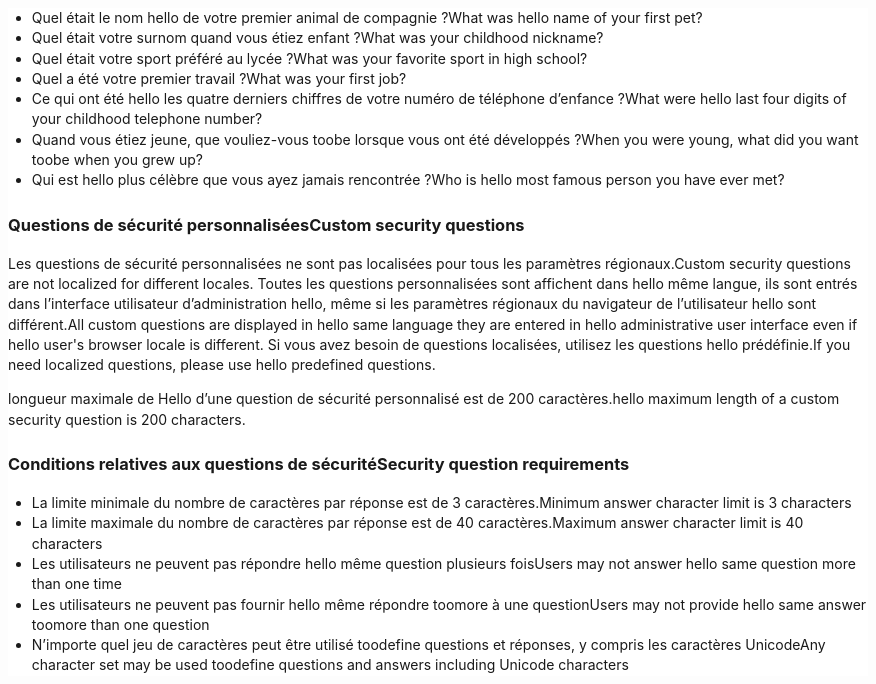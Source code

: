 * <span data-ttu-id="fd0ba-189">Quel était le nom hello de votre premier animal de compagnie ?</span><span class="sxs-lookup"><span data-stu-id="fd0ba-189">What was hello name of your first pet?</span></span>
* <span data-ttu-id="fd0ba-190">Quel était votre surnom quand vous étiez enfant ?</span><span class="sxs-lookup"><span data-stu-id="fd0ba-190">What was your childhood nickname?</span></span>
* <span data-ttu-id="fd0ba-191">Quel était votre sport préféré au lycée ?</span><span class="sxs-lookup"><span data-stu-id="fd0ba-191">What was your favorite sport in high school?</span></span>
* <span data-ttu-id="fd0ba-192">Quel a été votre premier travail ?</span><span class="sxs-lookup"><span data-stu-id="fd0ba-192">What was your first job?</span></span>
* <span data-ttu-id="fd0ba-193">Ce qui ont été hello les quatre derniers chiffres de votre numéro de téléphone d’enfance ?</span><span class="sxs-lookup"><span data-stu-id="fd0ba-193">What were hello last four digits of your childhood telephone number?</span></span>
* <span data-ttu-id="fd0ba-194">Quand vous étiez jeune, que vouliez-vous toobe lorsque vous ont été développés ?</span><span class="sxs-lookup"><span data-stu-id="fd0ba-194">When you were young, what did you want toobe when you grew up?</span></span>
* <span data-ttu-id="fd0ba-195">Qui est hello plus célèbre que vous ayez jamais rencontrée ?</span><span class="sxs-lookup"><span data-stu-id="fd0ba-195">Who is hello most famous person you have ever met?</span></span>

### <a name="custom-security-questions"></a><span data-ttu-id="fd0ba-196">Questions de sécurité personnalisées</span><span class="sxs-lookup"><span data-stu-id="fd0ba-196">Custom security questions</span></span>

<span data-ttu-id="fd0ba-197">Les questions de sécurité personnalisées ne sont pas localisées pour tous les paramètres régionaux.</span><span class="sxs-lookup"><span data-stu-id="fd0ba-197">Custom security questions are not localized for different locales.</span></span> <span data-ttu-id="fd0ba-198">Toutes les questions personnalisées sont affichent dans hello même langue, ils sont entrés dans l’interface utilisateur d’administration hello, même si les paramètres régionaux du navigateur de l’utilisateur hello sont différent.</span><span class="sxs-lookup"><span data-stu-id="fd0ba-198">All custom questions are displayed in hello same language they are entered in hello administrative user interface even if hello user's browser locale is different.</span></span> <span data-ttu-id="fd0ba-199">Si vous avez besoin de questions localisées, utilisez les questions hello prédéfinie.</span><span class="sxs-lookup"><span data-stu-id="fd0ba-199">If you need localized questions, please use hello predefined questions.</span></span>

<span data-ttu-id="fd0ba-200">longueur maximale de Hello d’une question de sécurité personnalisé est de 200 caractères.</span><span class="sxs-lookup"><span data-stu-id="fd0ba-200">hello maximum length of a custom security question is 200 characters.</span></span>

### <a name="security-question-requirements"></a><span data-ttu-id="fd0ba-201">Conditions relatives aux questions de sécurité</span><span class="sxs-lookup"><span data-stu-id="fd0ba-201">Security question requirements</span></span>

* <span data-ttu-id="fd0ba-202">La limite minimale du nombre de caractères par réponse est de 3 caractères.</span><span class="sxs-lookup"><span data-stu-id="fd0ba-202">Minimum answer character limit is 3 characters</span></span>
* <span data-ttu-id="fd0ba-203">La limite maximale du nombre de caractères par réponse est de 40 caractères.</span><span class="sxs-lookup"><span data-stu-id="fd0ba-203">Maximum answer character limit is 40 characters</span></span>
* <span data-ttu-id="fd0ba-204">Les utilisateurs ne peuvent pas répondre hello même question plusieurs fois</span><span class="sxs-lookup"><span data-stu-id="fd0ba-204">Users may not answer hello same question more than one time</span></span>
* <span data-ttu-id="fd0ba-205">Les utilisateurs ne peuvent pas fournir hello même répondre toomore à une question</span><span class="sxs-lookup"><span data-stu-id="fd0ba-205">Users may not provide hello same answer toomore than one question</span></span>
* <span data-ttu-id="fd0ba-206">N’importe quel jeu de caractères peut être utilisé toodefine questions et réponses, y compris les caractères Unicode</span><span class="sxs-lookup"><span data-stu-id="fd0ba-206">Any character set may be used toodefine questions and answers including Unicode characters</span></span>